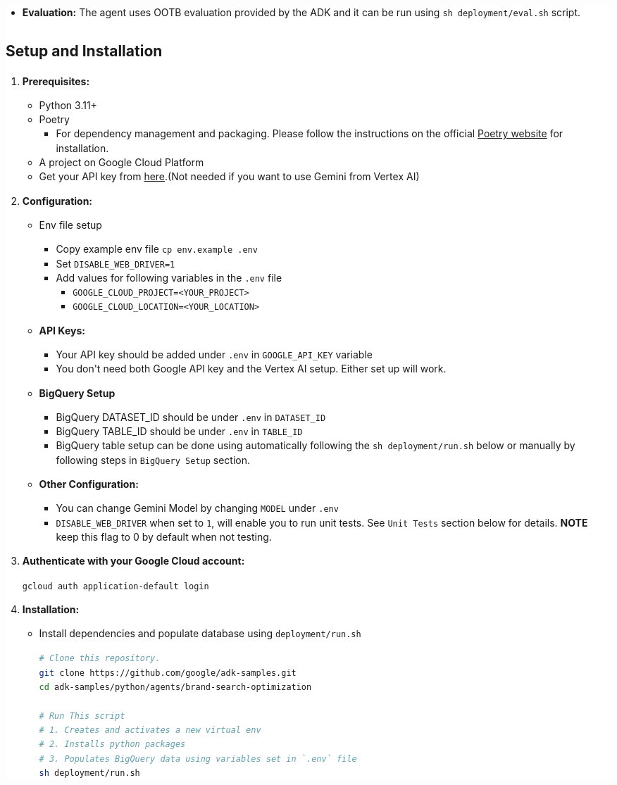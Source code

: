 - **Evaluation:** The agent uses OOTB evaluation provided by the ADK and it can be run using `sh deployment/eval.sh` script.

## Setup and Installation

1. **Prerequisites:**
    - Python 3.11+
    - Poetry
        - For dependency management and packaging. Please follow the instructions on the official [Poetry website](https://python-poetry.org/docs/) for installation.
    - A project on Google Cloud Platform
    - Get your API key from [here](https://aistudio.google.com).(Not needed if you want to use Gemini from Vertex AI)

2. **Configuration:**
    - Env file setup
        - Copy example env file `cp env.example .env`
        - Set `DISABLE_WEB_DRIVER=1`
        - Add values for following variables in the `.env` file
            - `GOOGLE_CLOUD_PROJECT=<YOUR_PROJECT>`
            - `GOOGLE_CLOUD_LOCATION=<YOUR_LOCATION>`

    - **API Keys:**
        - Your API key should be added under `.env` in `GOOGLE_API_KEY` variable
        - You don't need both Google API key and the Vertex AI setup. Either set up will work.
    - **BigQuery Setup**
        - BigQuery DATASET_ID should be under `.env` in `DATASET_ID`
        - BigQuery TABLE_ID should be under `.env` in `TABLE_ID`
        - BigQuery table setup can be done using automatically following the `sh deployment/run.sh` below or manually by following steps in `BigQuery Setup` section.

    - **Other Configuration:**
        - You can change Gemini Model by changing `MODEL` under `.env`
        - `DISABLE_WEB_DRIVER` when set to `1`, will enable you to run unit tests. See `Unit Tests` section below for details. **NOTE** keep this flag to 0 by default when not testing.

3. **Authenticate with your Google Cloud account:**

    ```bash
    gcloud auth application-default login
    ```

4. **Installation:**

    - Install dependencies and populate database using  `deployment/run.sh`

        `````bash
        # Clone this repository.
        git clone https://github.com/google/adk-samples.git
        cd adk-samples/python/agents/brand-search-optimization

        # Run This script
        # 1. Creates and activates a new virtual env
        # 2. Installs python packages
        # 3. Populates BigQuery data using variables set in `.env` file
        sh deployment/run.sh
        `````
